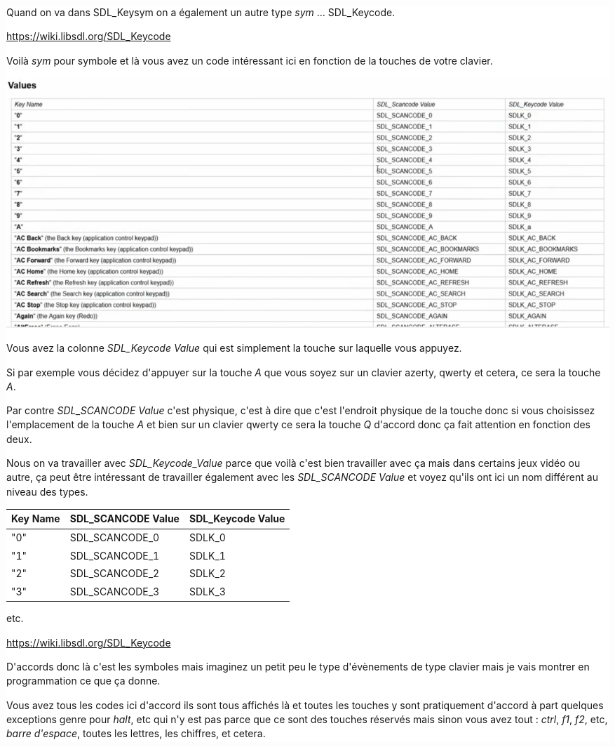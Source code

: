 Quand on va dans SDL_Keysym on a également un autre type *sym* ... SDL_Keycode.

https://wiki.libsdl.org/SDL_Keycode

Voilà *sym* pour symbole et là vous avez un code intéressant  ici en fonction de la touches de votre clavier.

![Keycode value](keycode_value.PNG)

Vous avez la colonne *SDL_Keycode Value* qui est simplement la touche sur laquelle vous appuyez.

Si par exemple vous décidez d'appuyer sur la touche *A* que vous soyez sur un clavier azerty, qwerty et cetera, ce sera la touche *A*.

Par contre *SDL_SCANCODE Value* c'est physique, c'est à dire que c'est l'endroit physique de la touche donc si vous choisissez l'emplacement de la touche *A* et bien sur un clavier qwerty ce sera la touche *Q* d'accord donc ça fait attention en fonction des deux.

Nous on va travailler avec *SDL_Keycode_Value* parce que voilà c'est bien travailler avec ça mais dans certains jeux vidéo ou autre, ça peut être intéressant de travailler également avec les *SDL_SCANCODE Value* et voyez qu'ils ont ici un nom différent au niveau des types.

Key Name|SDL_SCANCODE Value|SDL_Keycode Value
-|-|-
"0"|SDL_SCANCODE_0|SDLK_0       
"1"|SDL_SCANCODE_1|SDLK_1      
"2"|SDL_SCANCODE_2|SDLK_2   
"3"|SDL_SCANCODE_3|SDLK_3
etc.     

https://wiki.libsdl.org/SDL_Keycode

D'accords donc là c'est les symboles mais imaginez un petit peu le type d'évènements de type clavier mais je vais montrer en programmation ce que ça donne.

Vous avez tous les codes ici d'accord ils sont tous affichés là et toutes les touches y sont pratiquement d'accord à part quelques exceptions genre pour *halt*, etc qui n'y est pas parce que ce sont des touches réservés mais sinon vous avez tout : *ctrl*, *f1*, *f2*, etc, *barre d'espace*, toutes les lettres, les chiffres, et cetera.
